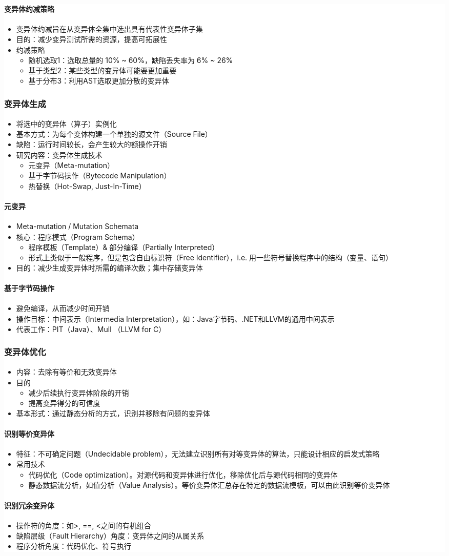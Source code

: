 #### 变异体约减策略

* 变异体约减旨在从变异体全集中选出具有代表性变异体子集
* 目的：减少变异测试所需的资源，提高可拓展性
* 约减策略
  * 随机选取1：选取总量的 10% ~ 60%，缺陷丢失率为 6% ~ 26%
  * 基于类型2：某些类型的变异体可能要更加重要
  * 基于分布3：利用AST选取更加分散的变异体

### 变异体生成

* 将选中的变异体（算子）实例化
* 基本方式：为每个变体构建一个单独的源文件（Source File）
* 缺陷：运行时间较长，会产生较大的额操作开销
* 研究内容：变异体生成技术
  * 元变异（Meta-mutation）
  * 基于字节码操作（Bytecode Manipulation）
  * 热替换（Hot-Swap, Just-In-Time）

#### 元变异

* Meta-mutation / Mutation Schemata
* 核心：程序模式（Program Schema）
  * 程序模板（Template）&  部分编译（Partially Interpreted）
  * 形式上类似于一般程序，但是包含自由标识符（Free Identifier），i.e. 用一些符号替换程序中的结构（变量、语句）
* 目的：减少生成变异体时所需的编译次数；集中存储变异体

#### 基于字节码操作

* 避免编译，从而减少时间开销
* 操作目标：中间表示（Intermedia Interpretation），如：Java字节码、.NET和LLVM的通用中间表示
* 代表工作：PIT（Java）、Mull （LLVM for C）

### 变异体优化

* 内容：去除有等价和无效变异体
* 目的
  * 减少后续执行变异体阶段的开销
  * 提高变异得分的可信度
* 基本形式：通过静态分析的方式，识别并移除有问题的变异体

#### 识别等价变异体

* 特征：不可确定问题（Undecidable problem），无法建立识别所有对等变异体的算法，只能设计相应的启发式策略
* 常用技术
  * 代码优化（Code optimization）。对源代码和变异体进行优化，移除优化后与源代码相同的变异体
  * 静态数据流分析，如值分析（Value Analysis）。等价变异体汇总存在特定的数据流模板，可以由此识别等价变异体

#### 识别冗余变异体

* 操作符的角度：如>, ==, <之间的有机组合
* 缺陷层级（Fault Hierarchy）角度：变异体之间的从属关系
* 程序分析角度：代码优化、符号执行
